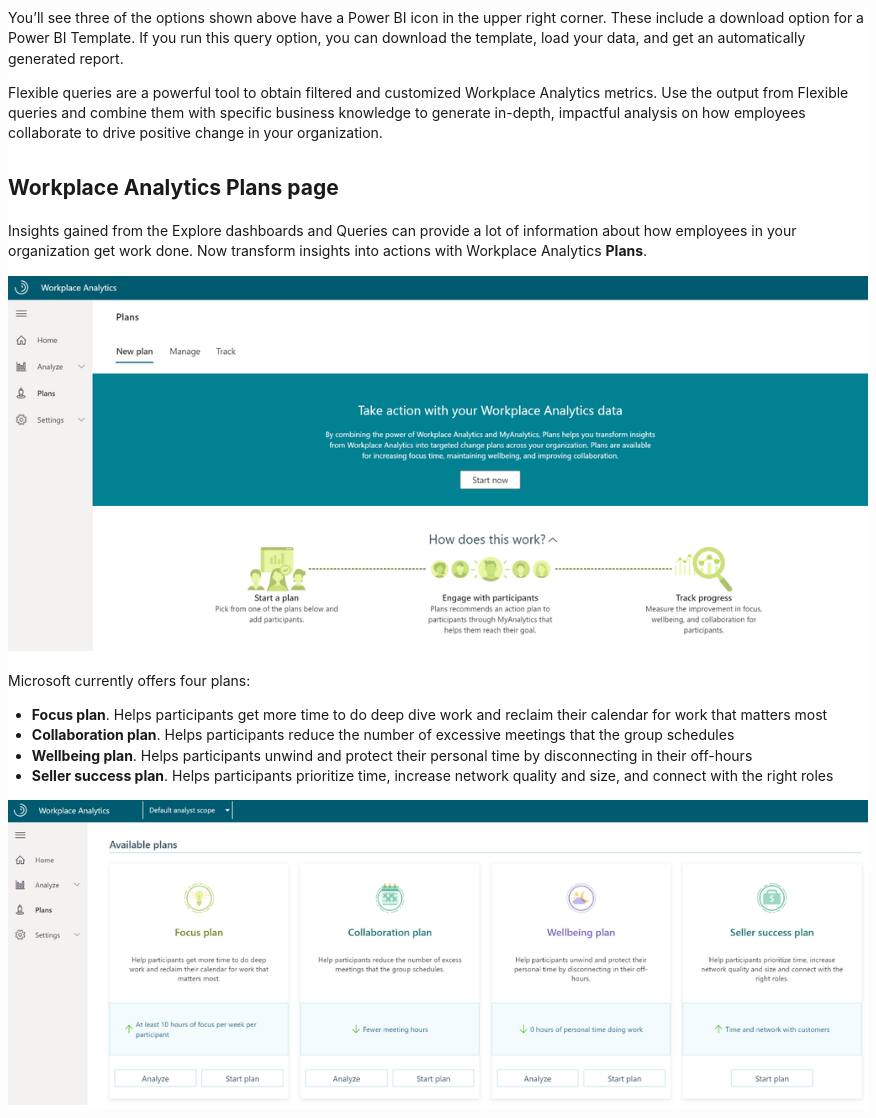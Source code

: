 You’ll see three of the options shown above have a Power BI icon in the upper right corner. These include a download option for a Power BI Template. If you run this query option, you can download the template, load your data, and get an automatically generated report.

Flexible queries are a powerful tool to obtain filtered and customized Workplace Analytics metrics. Use the output from Flexible queries and combine them with specific business knowledge to generate in-depth, impactful analysis on how employees collaborate to drive positive change in your organization. 

## Workplace Analytics Plans page

Insights gained from the Explore dashboards and Queries can provide a lot of information about how employees in your organization get work done. Now transform insights into actions with Workplace Analytics **Plans**.

![Plans page](../media/plans-page.png)

Microsoft currently offers four plans:

- **Focus plan**. Helps participants get more time to do deep dive work and reclaim their calendar for work that matters most 
- **Collaboration plan**. Helps participants reduce the number of excessive meetings that the group schedules
- **Wellbeing plan**. Helps participants unwind and protect their personal time by disconnecting in their off-hours
- **Seller success plan**. Helps participants prioritize time, increase network quality and size, and connect with the right roles

![Available plans](../media/available-plans.png)
